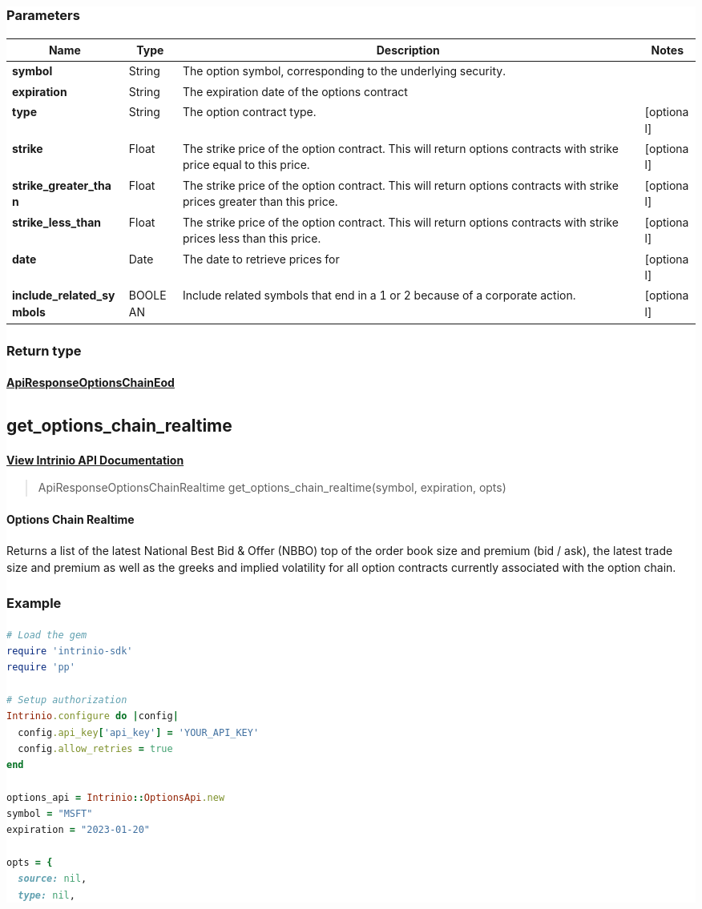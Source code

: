 [//]: # (END_CODE_EXAMPLE)

[//]: # (START_DEFINITION)

### Parameters

[//]: # (START_PARAMETERS)


Name | Type | Description  | Notes
------------- | ------------- | ------------- | -------------
 **symbol** | String| The option symbol, corresponding to the underlying security. |  &nbsp;
 **expiration** | String| The expiration date of the options contract |  &nbsp;
 **type** | String| The option contract type. | [optional]  &nbsp;
 **strike** | Float| The strike price of the option contract. This will return options contracts with strike price equal to this price. | [optional]  &nbsp;
 **strike_greater_than** | Float| The strike price of the option contract. This will return options contracts with strike prices greater than this price. | [optional]  &nbsp;
 **strike_less_than** | Float| The strike price of the option contract. This will return options contracts with strike prices less than this price. | [optional]  &nbsp;
 **date** | Date| The date to retrieve prices for | [optional]  &nbsp;
 **include_related_symbols** | BOOLEAN| Include related symbols that end in a 1 or 2 because of a corporate action. | [optional]  &nbsp;

[//]: # (END_PARAMETERS)

### Return type

[**ApiResponseOptionsChainEod**](ApiResponseOptionsChainEod.md)

[//]: # (END_OPERATION)


[//]: # (START_OPERATION)

[//]: # (CLASS:Intrinio::OptionsApi)

[//]: # (METHOD:get_options_chain_realtime)

[//]: # (RETURN_TYPE:Intrinio::ApiResponseOptionsChainRealtime)

[//]: # (RETURN_TYPE_KIND:object)

[//]: # (RETURN_TYPE_DOC:ApiResponseOptionsChainRealtime.md)

[//]: # (OPERATION:get_options_chain_realtime_v2)

[//]: # (ENDPOINT:/options/chain/{symbol}/{expiration}/realtime)

[//]: # (DOCUMENT_LINK:OptionsApi.md#get_options_chain_realtime)

## **get_options_chain_realtime**

[**View Intrinio API Documentation**](https://docs.intrinio.com/documentation/ruby/get_options_chain_realtime_v2)

[//]: # (START_OVERVIEW)

> ApiResponseOptionsChainRealtime get_options_chain_realtime(symbol, expiration, opts)

#### Options Chain Realtime


Returns a list of the latest National Best Bid & Offer (NBBO) top of the order book size and premium (bid / ask), the latest trade size and premium as well as the greeks and implied volatility for all option contracts currently associated with the option chain.

[//]: # (END_OVERVIEW)

### Example

[//]: # (START_CODE_EXAMPLE)

```ruby
# Load the gem
require 'intrinio-sdk'
require 'pp'

# Setup authorization
Intrinio.configure do |config|
  config.api_key['api_key'] = 'YOUR_API_KEY'
  config.allow_retries = true
end

options_api = Intrinio::OptionsApi.new
symbol = "MSFT"
expiration = "2023-01-20"

opts = {
  source: nil,
  type: nil,
```

[//]: # (METHOD:get_all_options_tickers)
[//]: # (RETURN_TYPE:Intrinio::ApiResponseOptionsTickers)
[//]: # (RETURN_TYPE_DOC:ApiResponseOptionsTickers.md)
[//]: # (OPERATION:get_all_options_tickers_v2)
[//]: # (ENDPOINT:/options/tickers)
[//]: # (DOCUMENT_LINK:OptionsApi.md#get_all_options_tickers)
[//]: # (METHOD:get_option_aggregates)
[//]: # (RETURN_TYPE:Intrinio::ApiResponseOptionsAggregates)
[//]: # (RETURN_TYPE_DOC:ApiResponseOptionsAggregates.md)
[//]: # (OPERATION:get_option_aggregates_v2)
[//]: # (ENDPOINT:/options/aggregates)
[//]: # (DOCUMENT_LINK:OptionsApi.md#get_option_aggregates)
[//]: # (METHOD:get_option_expirations_realtime)
[//]: # (RETURN_TYPE:Intrinio::ApiResponseOptionsExpirations)
[//]: # (RETURN_TYPE_DOC:ApiResponseOptionsExpirations.md)
[//]: # (OPERATION:get_option_expirations_realtime_v2)
[//]: # (ENDPOINT:/options/expirations/{symbol}/realtime)
[//]: # (DOCUMENT_LINK:OptionsApi.md#get_option_expirations_realtime)
[//]: # (METHOD:get_option_strikes_realtime)
[//]: # (OPERATION:get_option_strikes_realtime_v2)
[//]: # (ENDPOINT:/options/strikes/{symbol}/{strike}/realtime)
[//]: # (DOCUMENT_LINK:OptionsApi.md#get_option_strikes_realtime)
[//]: # (METHOD:get_option_trades)
[//]: # (RETURN_TYPE:Intrinio::OptionTradesResult)
[//]: # (RETURN_TYPE_DOC:OptionTradesResult.md)
[//]: # (OPERATION:get_option_trades_v2)
[//]: # (ENDPOINT:/options/trades)
[//]: # (DOCUMENT_LINK:OptionsApi.md#get_option_trades)
[//]: # (METHOD:get_option_trades_by_contract)
[//]: # (RETURN_TYPE:Intrinio::OptionTradesResult)
[//]: # (RETURN_TYPE_DOC:OptionTradesResult.md)
[//]: # (OPERATION:get_option_trades_by_contract_v2)
[//]: # (ENDPOINT:/options/{identifier}/trades)
[//]: # (DOCUMENT_LINK:OptionsApi.md#get_option_trades_by_contract)
[//]: # (METHOD:get_options)
[//]: # (RETURN_TYPE:Intrinio::ApiResponseOptions)
[//]: # (RETURN_TYPE_DOC:ApiResponseOptions.md)
[//]: # (OPERATION:get_options_v2)
[//]: # (ENDPOINT:/options/{symbol})
[//]: # (DOCUMENT_LINK:OptionsApi.md#get_options)
[//]: # (METHOD:get_options_by_symbol_realtime)
[//]: # (RETURN_TYPE:Intrinio::ApiResponseOptionsRealtime)
[//]: # (RETURN_TYPE_DOC:ApiResponseOptionsRealtime.md)
[//]: # (OPERATION:get_options_by_symbol_realtime_v2)
[//]: # (ENDPOINT:/options/{symbol}/realtime)
[//]: # (DOCUMENT_LINK:OptionsApi.md#get_options_by_symbol_realtime)
[//]: # (METHOD:get_options_chain)
[//]: # (RETURN_TYPE:Intrinio::ApiResponseOptionsChain)
[//]: # (RETURN_TYPE_DOC:ApiResponseOptionsChain.md)
[//]: # (OPERATION:get_options_chain_v2)
[//]: # (ENDPOINT:/options/chain/{symbol}/{expiration})
[//]: # (DOCUMENT_LINK:OptionsApi.md#get_options_chain)
[//]: # (METHOD:get_options_chain_eod)
[//]: # (RETURN_TYPE:Intrinio::ApiResponseOptionsChainEod)
[//]: # (RETURN_TYPE_DOC:ApiResponseOptionsChainEod.md)
[//]: # (OPERATION:get_options_chain_eod_v2)
[//]: # (ENDPOINT:/options/chain/{symbol}/{expiration}/eod)
[//]: # (DOCUMENT_LINK:OptionsApi.md#get_options_chain_eod)
[//]: # (METHOD:get_options_expirations)
[//]: # (RETURN_TYPE:Intrinio::ApiResponseOptionsExpirations)
[//]: # (RETURN_TYPE_DOC:ApiResponseOptionsExpirations.md)
[//]: # (OPERATION:get_options_expirations_v2)
[//]: # (ENDPOINT:/options/expirations/{symbol})
[//]: # (DOCUMENT_LINK:OptionsApi.md#get_options_expirations)
[//]: # (METHOD:get_options_expirations_eod)
[//]: # (RETURN_TYPE:Intrinio::ApiResponseOptionsExpirations)
[//]: # (RETURN_TYPE_DOC:ApiResponseOptionsExpirations.md)
[//]: # (OPERATION:get_options_expirations_eod_v2)
[//]: # (ENDPOINT:/options/expirations/{symbol}/eod)
[//]: # (DOCUMENT_LINK:OptionsApi.md#get_options_expirations_eod)
[//]: # (METHOD:get_options_implied_move_by_symbol)
[//]: # (RETURN_TYPE:Intrinio::ApiResponseOptionsImpliedMove)
[//]: # (RETURN_TYPE_DOC:ApiResponseOptionsImpliedMove.md)
[//]: # (OPERATION:get_options_implied_move_by_symbol_v2)
[//]: # (ENDPOINT:/options/implied_move/{symbol}/{expiration_date})
[//]: # (DOCUMENT_LINK:OptionsApi.md#get_options_implied_move_by_symbol)
[//]: # (METHOD:get_options_interval_by_contract)
[//]: # (RETURN_TYPE:Intrinio::OptionIntervalsResult)
[//]: # (RETURN_TYPE_DOC:OptionIntervalsResult.md)
[//]: # (OPERATION:get_options_interval_by_contract_v2)
[//]: # (ENDPOINT:/options/interval/{identifier})
[//]: # (DOCUMENT_LINK:OptionsApi.md#get_options_interval_by_contract)
[//]: # (METHOD:get_options_interval_movers)
[//]: # (RETURN_TYPE:Intrinio::OptionIntervalsMoversResult)
[//]: # (RETURN_TYPE_DOC:OptionIntervalsMoversResult.md)
[//]: # (OPERATION:get_options_interval_movers_v2)
[//]: # (ENDPOINT:/options/interval/movers)
[//]: # (DOCUMENT_LINK:OptionsApi.md#get_options_interval_movers)
[//]: # (METHOD:get_options_interval_movers_change)
[//]: # (RETURN_TYPE:Intrinio::OptionIntervalsMoversResult)
[//]: # (RETURN_TYPE_DOC:OptionIntervalsMoversResult.md)
[//]: # (OPERATION:get_options_interval_movers_change_v2)
[//]: # (ENDPOINT:/options/interval/movers/change)
[//]: # (DOCUMENT_LINK:OptionsApi.md#get_options_interval_movers_change)
[//]: # (METHOD:get_options_interval_movers_volume)
[//]: # (RETURN_TYPE:Intrinio::OptionIntervalsMoversResult)
[//]: # (RETURN_TYPE_DOC:OptionIntervalsMoversResult.md)
[//]: # (OPERATION:get_options_interval_movers_volume_v2)
[//]: # (ENDPOINT:/options/interval/movers/volume)
[//]: # (DOCUMENT_LINK:OptionsApi.md#get_options_interval_movers_volume)
[//]: # (METHOD:get_options_prices)
[//]: # (RETURN_TYPE:Intrinio::ApiResponseOptionPrices)
[//]: # (RETURN_TYPE_DOC:ApiResponseOptionPrices.md)
[//]: # (OPERATION:get_options_prices_v2)
[//]: # (ENDPOINT:/options/prices/{identifier})
[//]: # (DOCUMENT_LINK:OptionsApi.md#get_options_prices)
[//]: # (METHOD:get_options_prices_batch_realtime)
[//]: # (RETURN_TYPE:Intrinio::ApiResponseOptionsPricesBatchRealtime)
[//]: # (RETURN_TYPE_DOC:ApiResponseOptionsPricesBatchRealtime.md)
[//]: # (OPERATION:get_options_prices_batch_realtime_v2)
[//]: # (ENDPOINT:/options/prices/realtime/batch)
[//]: # (DOCUMENT_LINK:OptionsApi.md#get_options_prices_batch_realtime)
[//]: # (METHOD:get_options_prices_eod)
[//]: # (RETURN_TYPE:Intrinio::ApiResponseOptionsPricesEod)
[//]: # (RETURN_TYPE_DOC:ApiResponseOptionsPricesEod.md)
[//]: # (OPERATION:get_options_prices_eod_v2)
[//]: # (ENDPOINT:/options/prices/{identifier}/eod)
[//]: # (DOCUMENT_LINK:OptionsApi.md#get_options_prices_eod)
[//]: # (METHOD:get_options_prices_eod_by_ticker)
[//]: # (RETURN_TYPE:Intrinio::ApiResponseOptionsPricesByTickerEod)
[//]: # (RETURN_TYPE_DOC:ApiResponseOptionsPricesByTickerEod.md)
[//]: # (OPERATION:get_options_prices_eod_by_ticker_v2)
[//]: # (ENDPOINT:/options/prices/by_ticker/{symbol}/eod)
[//]: # (DOCUMENT_LINK:OptionsApi.md#get_options_prices_eod_by_ticker)
[//]: # (METHOD:get_options_prices_realtime)
[//]: # (RETURN_TYPE:Intrinio::ApiResponseOptionsPriceRealtime)
[//]: # (RETURN_TYPE_DOC:ApiResponseOptionsPriceRealtime.md)
[//]: # (OPERATION:get_options_prices_realtime_v2)
[//]: # (ENDPOINT:/options/prices/{identifier}/realtime)
[//]: # (DOCUMENT_LINK:OptionsApi.md#get_options_prices_realtime)
[//]: # (METHOD:get_options_prices_realtime_by_ticker)
[//]: # (RETURN_TYPE:Intrinio::ApiResponseOptionsPricesByTickerRealtime)
[//]: # (RETURN_TYPE_DOC:ApiResponseOptionsPricesByTickerRealtime.md)
[//]: # (OPERATION:get_options_prices_realtime_by_ticker_v2)
[//]: # (ENDPOINT:/options/prices/by_ticker/{symbol}/realtime)
[//]: # (DOCUMENT_LINK:OptionsApi.md#get_options_prices_realtime_by_ticker)
[//]: # (METHOD:get_options_snapshots)
[//]: # (RETURN_TYPE:Intrinio::OptionSnapshotsResult)
[//]: # (RETURN_TYPE_DOC:OptionSnapshotsResult.md)
[//]: # (OPERATION:get_options_snapshots_v2)
[//]: # (ENDPOINT:/options/snapshots)
[//]: # (DOCUMENT_LINK:OptionsApi.md#get_options_snapshots)
[//]: # (METHOD:get_options_stats_realtime)
[//]: # (RETURN_TYPE:Intrinio::ApiResponseOptionsStatsRealtime)
[//]: # (RETURN_TYPE_DOC:ApiResponseOptionsStatsRealtime.md)
[//]: # (OPERATION:get_options_stats_realtime_v2)
[//]: # (ENDPOINT:/options/prices/{identifier}/realtime/stats)
[//]: # (DOCUMENT_LINK:OptionsApi.md#get_options_stats_realtime)
[//]: # (METHOD:get_unusual_activity)
[//]: # (RETURN_TYPE:Intrinio::ApiResponseOptionsUnusualActivity)
[//]: # (RETURN_TYPE_DOC:ApiResponseOptionsUnusualActivity.md)
[//]: # (OPERATION:get_unusual_activity_v2)
[//]: # (ENDPOINT:/options/unusual_activity/{symbol})
[//]: # (DOCUMENT_LINK:OptionsApi.md#get_unusual_activity)
[//]: # (METHOD:get_unusual_activity_intraday)
[//]: # (RETURN_TYPE:Intrinio::ApiResponseOptionsUnusualActivity)
[//]: # (RETURN_TYPE_DOC:ApiResponseOptionsUnusualActivity.md)
[//]: # (OPERATION:get_unusual_activity_intraday_v2)
[//]: # (ENDPOINT:/options/unusual_activity/{symbol}/intraday)
[//]: # (DOCUMENT_LINK:OptionsApi.md#get_unusual_activity_intraday)
[//]: # (METHOD:get_unusual_activity_universal)
[//]: # (RETURN_TYPE:Intrinio::ApiResponseOptionsUnusualActivity)
[//]: # (RETURN_TYPE_DOC:ApiResponseOptionsUnusualActivity.md)
[//]: # (OPERATION:get_unusual_activity_universal_v2)
[//]: # (ENDPOINT:/options/unusual_activity)
[//]: # (DOCUMENT_LINK:OptionsApi.md#get_unusual_activity_universal)
[//]: # (METHOD:get_unusual_activity_universal_intraday)
[//]: # (RETURN_TYPE:Intrinio::ApiResponseOptionsUnusualActivity)
[//]: # (RETURN_TYPE_DOC:ApiResponseOptionsUnusualActivity.md)
[//]: # (OPERATION:get_unusual_activity_universal_intraday_v2)
[//]: # (ENDPOINT:/options/unusual_activity/intraday)
[//]: # (DOCUMENT_LINK:OptionsApi.md#get_unusual_activity_universal_intraday)
[//]: # (METHOD:options_greeks_by_ticker_identifier_realtime_get)
[//]: # (RETURN_TYPE:Intrinio::ApiResponseOptionsGreeksByTickerRealtime)
[//]: # (RETURN_TYPE_DOC:ApiResponseOptionsGreeksByTickerRealtime.md)
[//]: # (OPERATION:options_greeks_by_ticker_identifier_realtime_get_v2)
[//]: # (ENDPOINT:/options/greeks/by_ticker/{identifier}/realtime)
[//]: # (DOCUMENT_LINK:OptionsApi.md#options_greeks_by_ticker_identifier_realtime_get)
[//]: # (METHOD:options_greeks_contract_realtime_get)
[//]: # (RETURN_TYPE:Intrinio::ApiResponseOptionsGreekContractRealtime)
[//]: # (RETURN_TYPE_DOC:ApiResponseOptionsGreekContractRealtime.md)
[//]: # (OPERATION:options_greeks_contract_realtime_get_v2)
[//]: # (ENDPOINT:/options/greeks/{contract}/realtime)
[//]: # (DOCUMENT_LINK:OptionsApi.md#options_greeks_contract_realtime_get)